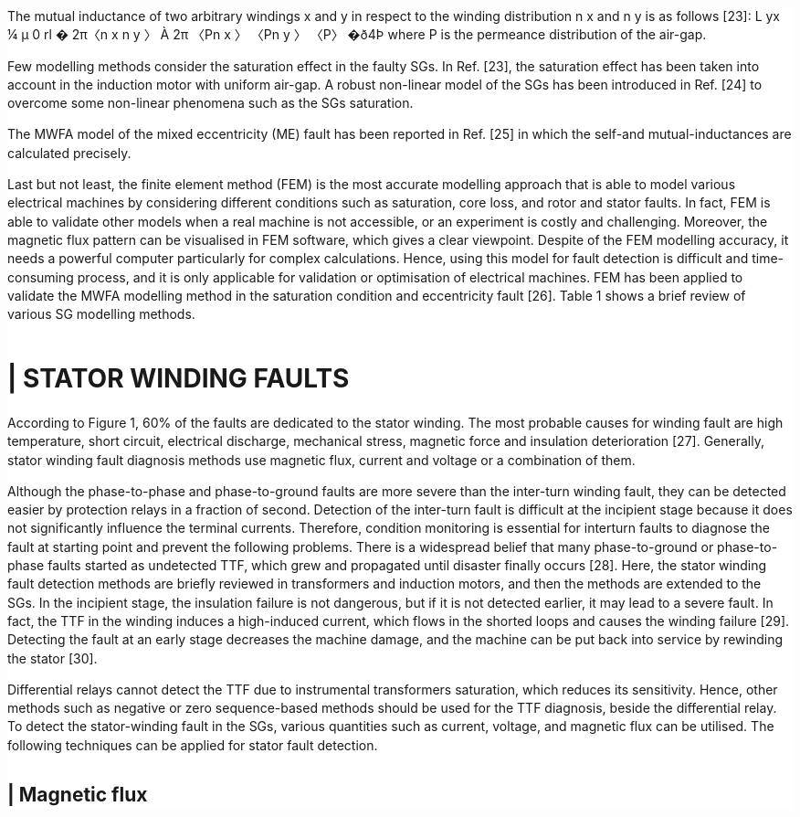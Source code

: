 The mutual inductance of two arbitrary windings x and y in respect to the winding distribution n x and n y is as follows [23]:
L yx ¼ μ 0 rl � 2π〈n x n y 〉 À 2π 〈Pn x 〉 〈Pn y 〉 〈P〉 �ð4Þ
where P is the permeance distribution of the air-gap.

Few modelling methods consider the saturation effect in the faulty SGs. In Ref. [23], the saturation effect has been taken into account in the induction motor with uniform air-gap. A robust non-linear model of the SGs has been introduced in Ref. [24] to overcome some non-linear phenomena such as the SGs saturation.

The MWFA model of the mixed eccentricity (ME) fault has been reported in Ref. [25] in which the self-and mutual-inductances are calculated precisely.

Last but not least, the finite element method (FEM) is the most accurate modelling approach that is able to model various electrical machines by considering different conditions such as saturation, core loss, and rotor and stator faults. In fact, FEM is able to validate other models when a real machine is not accessible, or an experiment is costly and challenging. Moreover, the magnetic flux pattern can be visualised in FEM software, which gives a clear viewpoint. Despite of the FEM modelling accuracy, it needs a powerful computer particularly for complex calculations. Hence, using this model for fault detection is difficult and time-consuming process, and it is only applicable for validation or optimisation of electrical machines. FEM has been applied to validate the MWFA modelling method in the saturation condition and eccentricity fault [26]. Table 1 shows a brief review of various SG modelling methods.


# | STATOR WINDING FAULTS

According to Figure 1, 60% of the faults are dedicated to the stator winding. The most probable causes for winding fault are high temperature, short circuit, electrical discharge, mechanical stress, magnetic force and insulation deterioration [27]. Generally, stator winding fault diagnosis methods use magnetic flux, current and voltage or a combination of them.

Although the phase-to-phase and phase-to-ground faults are more severe than the inter-turn winding fault, they can be detected easier by protection relays in a fraction of second. Detection of the inter-turn fault is difficult at the incipient stage because it does not significantly influence the terminal currents. Therefore, condition monitoring is essential for interturn faults to diagnose the fault at starting point and prevent the following problems. There is a widespread belief that many phase-to-ground or phase-to-phase faults started as undetected TTF, which grew and propagated until disaster finally occurs [28]. Here, the stator winding fault detection methods are briefly reviewed in transformers and induction motors, and then the methods are extended to the SGs. In the incipient stage, the insulation failure is not dangerous, but if it is not detected earlier, it may lead to a severe fault. In fact, the TTF in the winding induces a high-induced current, which flows in the shorted loops and causes the winding failure [29]. Detecting the fault at an early stage decreases the machine damage, and the machine can be put back into service by rewinding the stator [30].

Differential relays cannot detect the TTF due to instrumental transformers saturation, which reduces its sensitivity. Hence, other methods such as negative or zero sequence-based methods should be used for the TTF diagnosis, beside the differential relay. To detect the stator-winding fault in the SGs, various quantities such as current, voltage, and magnetic flux can be utilised. The following techniques can be applied for stator fault detection.


## | Magnetic flux
